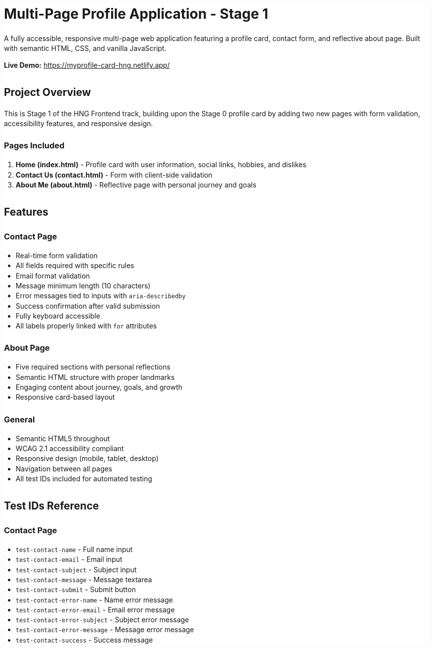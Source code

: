 # Multi-Page Profile Application - Stage 1

A fully accessible, responsive multi-page web application featuring a profile card, contact form, and reflective about page. Built with semantic HTML, CSS, and vanilla JavaScript.

**Live Demo:** https://myprofile-card-hng.netlify.app/

## Project Overview

This is Stage 1 of the HNG Frontend track, building upon the Stage 0 profile card by adding two new pages with form validation, accessibility features, and responsive design.

### Pages Included

1. **Home (index.html)** - Profile card with user information, social links, hobbies, and dislikes
2. **Contact Us (contact.html)** - Form with client-side validation
3. **About Me (about.html)** - Reflective page with personal journey and goals

## Features

### Contact Page
- Real-time form validation
- All fields required with specific rules
- Email format validation
- Message minimum length (10 characters)
- Error messages tied to inputs with `aria-describedby`
- Success confirmation after valid submission
- Fully keyboard accessible
- All labels properly linked with `for` attributes

### About Page
- Five required sections with personal reflections
- Semantic HTML structure with proper landmarks
- Engaging content about journey, goals, and growth
- Responsive card-based layout

### General
- Semantic HTML5 throughout
- WCAG 2.1 accessibility compliant
- Responsive design (mobile, tablet, desktop)
- Navigation between all pages
- All test IDs included for automated testing

## Test IDs Reference

### Contact Page
- `test-contact-name` - Full name input
- `test-contact-email` - Email input
- `test-contact-subject` - Subject input
- `test-contact-message` - Message textarea
- `test-contact-submit` - Submit button
- `test-contact-error-name` - Name error message
- `test-contact-error-email` - Email error message
- `test-contact-error-subject` - Subject error message
- `test-contact-error-message` - Message error message
- `test-contact-success` - Success message

